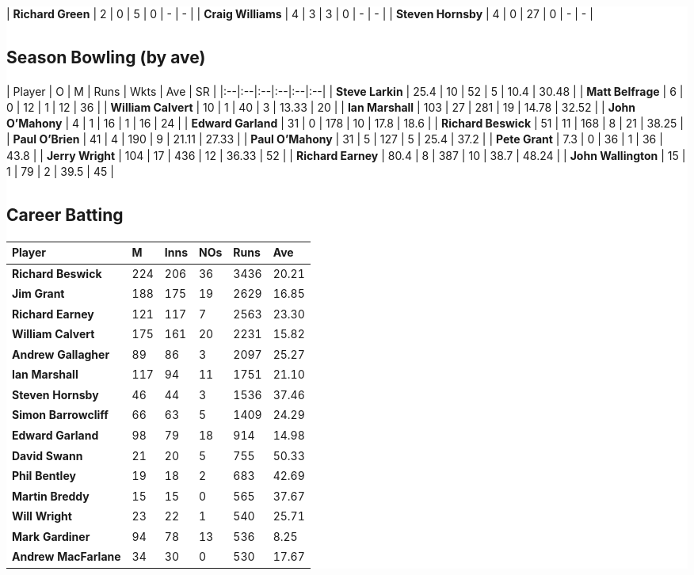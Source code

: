 | **Richard Green** | 2 | 0 | 5 | 0 | - | - |
| **Craig Williams** | 4 | 3 | 3 | 0 | - | - |
| **Steven Hornsby** | 4 | 0 | 27 | 0 | - | - |


## Season Bowling (by ave)

| Player | O | M | Runs | Wkts | Ave | SR |
|:--|:--|:--|:--|:--|:--|
| **Steve Larkin** | 25.4 | 10 | 52 | 5 | 10.4 | 30.48 |
| **Matt Belfrage** | 6 | 0 | 12 | 1 | 12 | 36 |
| **William Calvert** | 10 | 1 | 40 | 3 | 13.33 | 20 |
| **Ian Marshall** | 103 | 27 | 281 | 19 | 14.78 | 32.52 |
| **John O’Mahony** | 4 | 1 | 16 | 1 | 16 | 24 |
| **Edward Garland** | 31 | 0 | 178 | 10 | 17.8 | 18.6 |
| **Richard Beswick** | 51 | 11 | 168 | 8 | 21 | 38.25 |
| **Paul O’Brien** | 41 | 4 | 190 | 9 | 21.11 | 27.33 |
| **Paul O’Mahony** | 31 | 5 | 127 | 5 | 25.4 | 37.2 |
| **Pete Grant** | 7.3 | 0 | 36 | 1 | 36 | 43.8 |
| **Jerry Wright** | 104 | 17 | 436 | 12 | 36.33 | 52 |
| **Richard Earney** | 80.4 | 8 | 387 | 10 | 38.7 | 48.24 |
| **John Wallington** | 15 | 1 | 79 | 2 | 39.5 | 45 |

## Career Batting

| Player | M | Inns | NOs | Runs | Ave |
|:---|:---|:---|:---|:---|:---|
| **Richard Beswick** | 224 | 206 | 36 | 3436 | 20.21 |
| **Jim Grant** | 188 | 175 | 19 | 2629 | 16.85 |
| **Richard Earney** | 121 | 117 | 7 | 2563 | 23.30 |
| **William Calvert** | 175 | 161 | 20 | 2231 | 15.82 |
| **Andrew Gallagher** | 89 | 86 | 3 | 2097 | 25.27 |
| **Ian Marshall** | 117 | 94 | 11 | 1751 | 21.10 |
| **Steven Hornsby** | 46 | 44 | 3 | 1536 | 37.46 |
| **Simon Barrowcliff** | 66 | 63 | 5 | 1409 | 24.29 |
| **Edward Garland** | 98 | 79 | 18 | 914 | 14.98 |
| **David Swann** | 21 | 20 | 5 | 755 | 50.33 |
| **Phil Bentley** | 19 | 18 | 2 | 683 | 42.69 |
| **Martin Breddy** | 15 | 15 | 0 | 565 | 37.67 |
| **Will Wright** | 23 | 22 | 1 | 540 | 25.71 |
| **Mark Gardiner** | 94 | 78 | 13 | 536 | 8.25 |
| **Andrew MacFarlane** | 34 | 30 | 0 | 530 | 17.67 |